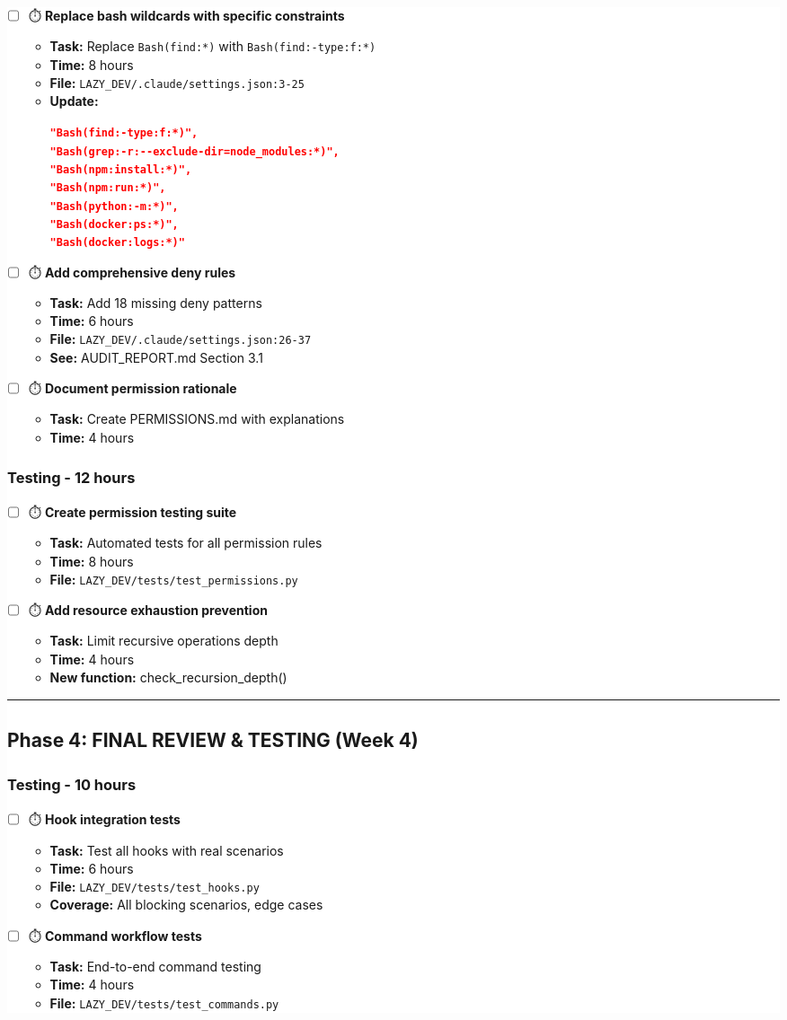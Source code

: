 - [ ] ⏱️ **Replace bash wildcards with specific constraints**
  - **Task:** Replace `Bash(find:*)` with `Bash(find:-type:f:*)`
  - **Time:** 8 hours
  - **File:** `LAZY_DEV/.claude/settings.json:3-25`
  - **Update:**
    ```json
    "Bash(find:-type:f:*)",
    "Bash(grep:-r:--exclude-dir=node_modules:*)",
    "Bash(npm:install:*)",
    "Bash(npm:run:*)",
    "Bash(python:-m:*)",
    "Bash(docker:ps:*)",
    "Bash(docker:logs:*)"
    ```

- [ ] ⏱️ **Add comprehensive deny rules**
  - **Task:** Add 18 missing deny patterns
  - **Time:** 6 hours
  - **File:** `LAZY_DEV/.claude/settings.json:26-37`
  - **See:** AUDIT_REPORT.md Section 3.1

- [ ] ⏱️ **Document permission rationale**
  - **Task:** Create PERMISSIONS.md with explanations
  - **Time:** 4 hours

### Testing - 12 hours

- [ ] ⏱️ **Create permission testing suite**
  - **Task:** Automated tests for all permission rules
  - **Time:** 8 hours
  - **File:** `LAZY_DEV/tests/test_permissions.py`

- [ ] ⏱️ **Add resource exhaustion prevention**
  - **Task:** Limit recursive operations depth
  - **Time:** 4 hours
  - **New function:** check_recursion_depth()

---

## Phase 4: FINAL REVIEW & TESTING (Week 4)

### Testing - 10 hours

- [ ] ⏱️ **Hook integration tests**
  - **Task:** Test all hooks with real scenarios
  - **Time:** 6 hours
  - **File:** `LAZY_DEV/tests/test_hooks.py`
  - **Coverage:** All blocking scenarios, edge cases

- [ ] ⏱️ **Command workflow tests**
  - **Task:** End-to-end command testing
  - **Time:** 4 hours
  - **File:** `LAZY_DEV/tests/test_commands.py`
